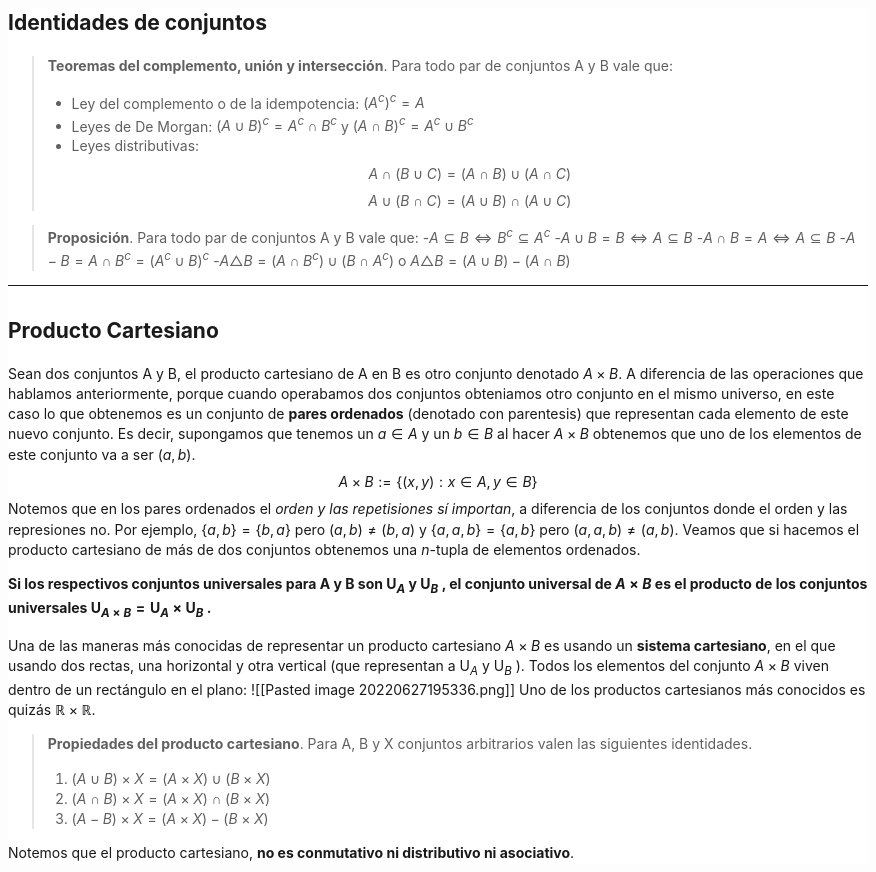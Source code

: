 
## Identidades de conjuntos
> **Teoremas del complemento, unión y intersección**. Para todo par de conjuntos A y B vale que:
> -  Ley del complemento o de la idempotencia: $(A^c)^c = A$
> - Leyes de De Morgan: $(A \cup B)^c =  A^c \cap B^c$ y $(A \cap B)^c = A^c \cup B^c$
> -  Leyes distributivas: $$A \cap (B \cup C) = (A \cap B) \cup (A \cap C)$$$$A \cup (B \cap C) = (A \cup B) \cap (A \cup C)$$

> **Proposición**. Para todo par de conjuntos A y B vale que:
> -$A \subseteq B \iff B^c \subseteq A^c$ 
-$A \cup B = B \iff A \subseteq B$
-$A \cap B = A \iff A \subseteq B$
-$A-B = A \cap B^c = (A^c \cup B)^c$
-$A \triangle B = (A \cap B^c) \cup (B \cap A^c)$  o $A \triangle B = (A \cup B) - (A \cap B)$

---

## Producto Cartesiano
Sean dos conjuntos A y B, el producto cartesiano de A en B es otro conjunto denotado $A \times B$. A diferencia de las operaciones que hablamos anteriormente, porque cuando operabamos dos conjuntos obteniamos otro conjunto en el mismo universo, en este caso lo que obtenemos es un conjunto de **pares ordenados** (denotado con parentesis) que representan cada elemento de este nuevo conjunto. Es decir, supongamos que tenemos un $a \in A$ y un $b \in B$ al hacer $A \times B$ obtenemos que uno de los elementos de este conjunto va a ser $(a, b)$. 
$$A \times B := \{(x,y) : x \in A, y \in B\}$$
Notemos que en los pares ordenados el *orden y las repetisiones sí importan*, a diferencia de los conjuntos donde el orden y las represiones no. Por ejemplo, $\{a, b\} = \{b, a\}$ pero $(a,b) \neq (b,a)$ y $\{a,a,b\} = \{a,b\}$ pero $(a,a,b) \neq (a,b)$.  Veamos que si hacemos el producto cartesiano de más de dos conjuntos obtenemos una $n$-tupla de elementos ordenados.

**Si los respectivos conjuntos universales para A y B son $\mathrm{U}_A$ y $\mathrm{U}_B$ , el conjunto universal de $A \times B$ es el producto de los conjuntos universales $\mathrm{U}_{A \times B} = \mathrm{U}_A \times \mathrm{U}_B$ .**

Una de las maneras más conocidas de representar un producto cartesiano $A \times B$ es usando un **sistema cartesiano**, en el que usando dos rectas, una horizontal y otra vertical (que representan a $\mathrm{U}_A$ y $\mathrm{U}_B$ ). Todos los elementos del conjunto $A \times B$ viven dentro de un rectángulo en el plano:
![[Pasted image 20220627195336.png]]
Uno de los productos cartesianos más conocidos es quizás $\mathbb{R} \times \mathbb{R}$. 

> **Propiedades del producto cartesiano**. Para A, B y X conjuntos arbitrarios valen las siguientes identidades.
> 1. $(A \cup B) \times X = (A \times X) \cup (B \times X)$
> 2. $(A \cap B) \times X = (A \times X) \cap (B \times X)$
> 3. $(A-B) \times X = (A \times X) - (B \times X)$

Notemos que el producto cartesiano, **no es conmutativo ni distributivo ni asociativo**. 
